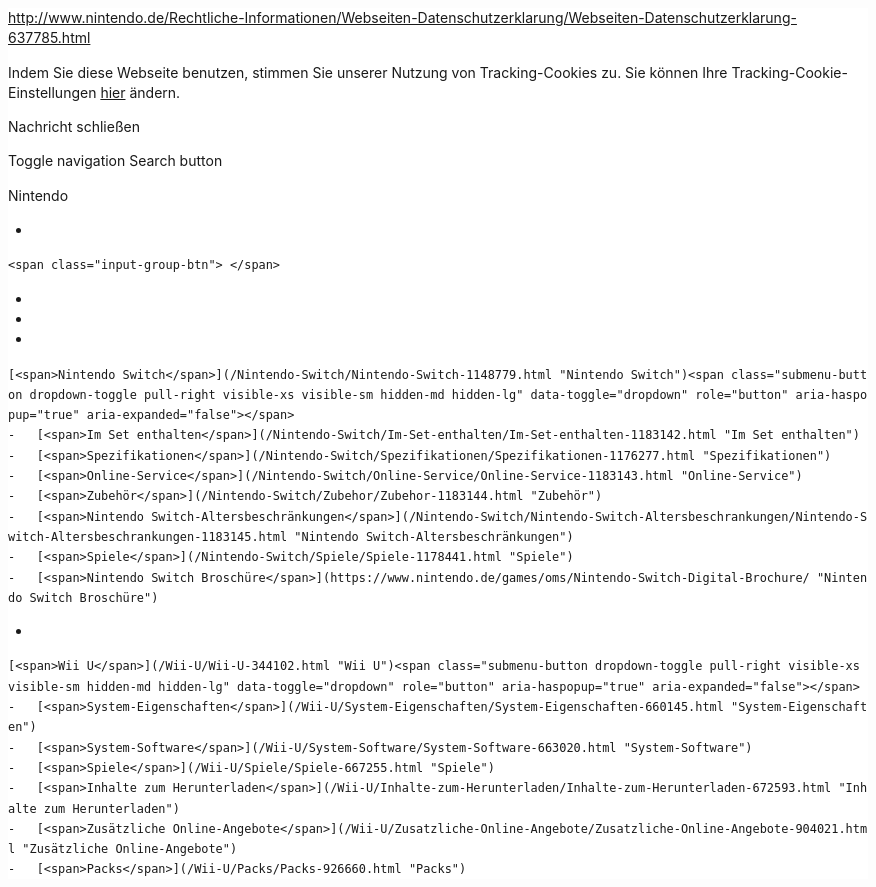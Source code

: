http://www.nintendo.de/Rechtliche-Informationen/Webseiten-Datenschutzerklarung/Webseiten-Datenschutzerklarung-637785.html

Indem Sie diese Webseite benutzen, stimmen Sie unserer Nutzung von Tracking-Cookies zu. Sie können Ihre Tracking-Cookie-Einstellungen <a href="/Rechtliche-Informationen/Webseiten-Datenschutzerklarung/Webseiten-Datenschutzerklarung-637785.html#trackingcookies" class="anchor_link" title="Webseiten-Datenschutzerklärung">hier</a> ändern.

<span class="visible-lg cookieBDivider"></span><a href="#" id="topbarClose" class="cookieYes"></a>
<span class="cookieBoxClose">Nachricht schließen</span>

<span class="sr-only">Toggle navigation</span> <span class="icon-bar"></span> <span class="icon-bar"></span> <span class="icon-bar"></span>
<span class="sr-only">Search button</span>

<a href="/index.html" class="logolink"></a>
<span>Nintendo</span>

-   

    <span class="input-group-btn"> </span>

-   

-   

-   

    [<span>Nintendo Switch</span>](/Nintendo-Switch/Nintendo-Switch-1148779.html "Nintendo Switch")<span class="submenu-button dropdown-toggle pull-right visible-xs visible-sm hidden-md hidden-lg" data-toggle="dropdown" role="button" aria-haspopup="true" aria-expanded="false"></span>
    -   [<span>Im Set enthalten</span>](/Nintendo-Switch/Im-Set-enthalten/Im-Set-enthalten-1183142.html "Im Set enthalten")
    -   [<span>Spezifikationen</span>](/Nintendo-Switch/Spezifikationen/Spezifikationen-1176277.html "Spezifikationen")
    -   [<span>Online-Service</span>](/Nintendo-Switch/Online-Service/Online-Service-1183143.html "Online-Service")
    -   [<span>Zubehör</span>](/Nintendo-Switch/Zubehor/Zubehor-1183144.html "Zubehör")
    -   [<span>Nintendo Switch-Altersbeschränkungen</span>](/Nintendo-Switch/Nintendo-Switch-Altersbeschrankungen/Nintendo-Switch-Altersbeschrankungen-1183145.html "Nintendo Switch-Altersbeschränkungen")
    -   [<span>Spiele</span>](/Nintendo-Switch/Spiele/Spiele-1178441.html "Spiele")
    -   [<span>Nintendo Switch Broschüre</span>](https://www.nintendo.de/games/oms/Nintendo-Switch-Digital-Brochure/ "Nintendo Switch Broschüre")

-   

    [<span>Wii U</span>](/Wii-U/Wii-U-344102.html "Wii U")<span class="submenu-button dropdown-toggle pull-right visible-xs visible-sm hidden-md hidden-lg" data-toggle="dropdown" role="button" aria-haspopup="true" aria-expanded="false"></span>
    -   [<span>System-Eigenschaften</span>](/Wii-U/System-Eigenschaften/System-Eigenschaften-660145.html "System-Eigenschaften")
    -   [<span>System-Software</span>](/Wii-U/System-Software/System-Software-663020.html "System-Software")
    -   [<span>Spiele</span>](/Wii-U/Spiele/Spiele-667255.html "Spiele")
    -   [<span>Inhalte zum Herunterladen</span>](/Wii-U/Inhalte-zum-Herunterladen/Inhalte-zum-Herunterladen-672593.html "Inhalte zum Herunterladen")
    -   [<span>Zusätzliche Online-Angebote</span>](/Wii-U/Zusatzliche-Online-Angebote/Zusatzliche-Online-Angebote-904021.html "Zusätzliche Online-Angebote")
    -   [<span>Packs</span>](/Wii-U/Packs/Packs-926660.html "Packs")
